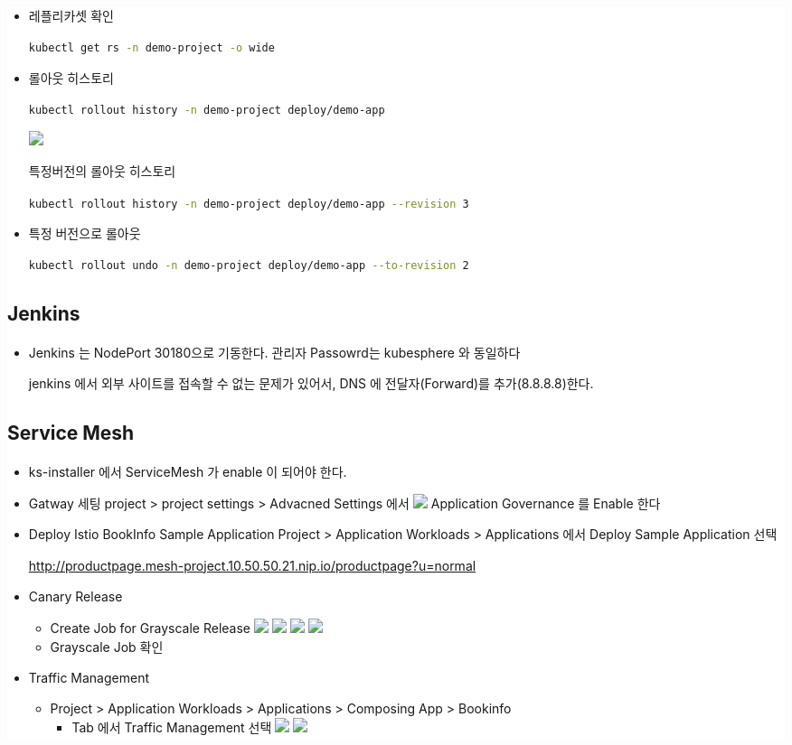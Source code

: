  - 레플리카셋 확인
    ```bash
    kubectl get rs -n demo-project -o wide
    ```
  - 롤아웃 히스토리
    ```bash
    kubectl rollout history -n demo-project deploy/demo-app
    ```
    ![](/img/kubesphere/rollout-history.png)

    특정버전의 롤아웃 히스토리
    ```bash
    kubectl rollout history -n demo-project deploy/demo-app --revision 3
    ```
  - 특정 버전으로 롤아웃
    ```bash
    kubectl rollout undo -n demo-project deploy/demo-app --to-revision 2
    ```



## Jenkins
- Jenkins 는 NodePort 30180으로 기동한다.
  관리자 Passowrd는 kubesphere 와 동일하다

  jenkins 에서 외부 사이트를 접속할 수 없는 문제가 있어서, DNS 에 전달자(Forward)를 추가(8.8.8.8)한다.



## Service Mesh
- ks-installer 에서 ServiceMesh 가 enable 이 되어야 한다.
- Gatway 세팅
  project > project settings > Advacned Settings 에서 
  ![](/img/kubesphere/istio-enable-autoinject.png)
  Application Governance 를 Enable 한다

- Deploy Istio BookInfo Sample Application
  Project > Application Workloads > Applications 에서 Deploy Sample Application 선택

  http://productpage.mesh-project.10.50.50.21.nip.io/productpage?u=normal

- Canary Release
  - Create Job for Grayscale Release
    ![](/img/kubesphere/istio-bookinfo-canary-01.png)
    ![](/img/kubesphere/istio-bookinfo-canary-02.png)
    ![](/img/kubesphere/istio-bookinfo-canary-03.png)
    ![](/img/kubesphere/istio-bookinfo-canary-04.png)
  - Grayscale Job 확인


- Traffic Management
  - Project > Application Workloads > Applications > Composing App > Bookinfo
    - Tab 에서 Traffic Management 선택
      ![](/img/kubesphere/istio-bookinfo-traffic-management.png)
      ![](/img/kubesphere/istio-bookinfo-tracing.png)
